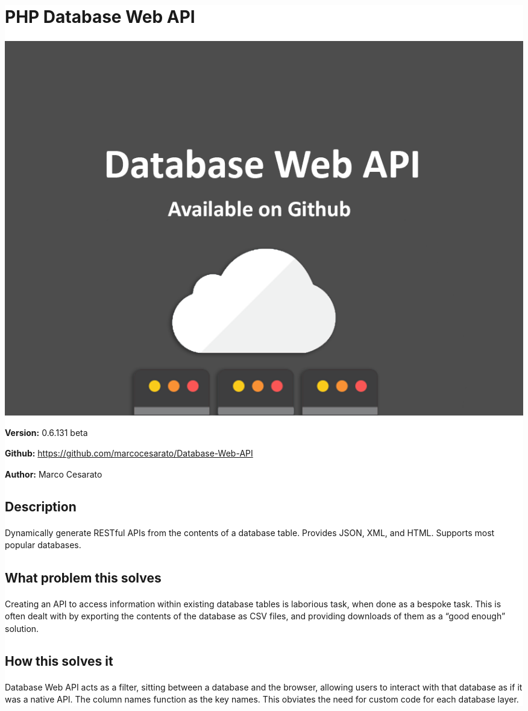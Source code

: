 # PHP Database Web API
![](cover.png)

**Version:** 0.6.131 beta

**Github:** https://github.com/marcocesarato/Database-Web-API

**Author:** Marco Cesarato

## Description
Dynamically generate RESTful APIs from the contents of a database table. Provides JSON, XML, and HTML. Supports most popular databases.

## What problem this solves
Creating an API to access information within existing database tables is laborious task, when done as a bespoke task. This is often dealt with by exporting the contents of the database as CSV files, and providing downloads of them as a “good enough” solution.

## How this solves it
Database Web API acts as a filter, sitting between a database and the browser, allowing users to interact with that database as if it was a native API. The column names function as the key names. This obviates the need for custom code for each database layer.

